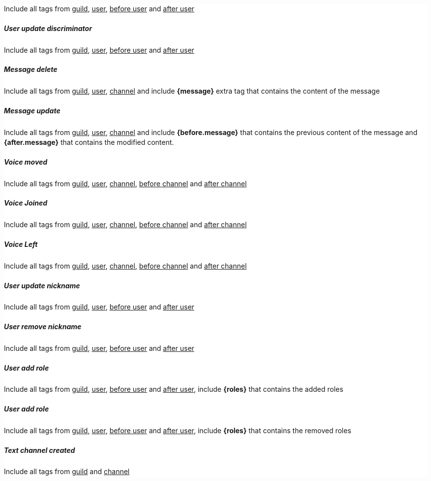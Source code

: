 Include all tags from [guild](#guild), [user](#user), [before user](#before-user) and
[after user](#after-user)

##### User update discriminator

Include all tags from [guild](#guild), [user](#user), [before user](#before-user) and
[after user](#after-user)

##### Message delete

Include all tags from [guild](#guild), [user](#user), [channel](#channel) and include
<strong>{message}</strong> extra tag that contains the content of the message

##### Message update

Include all tags from [guild](#guild), [user](#user), [channel](#channel) and include
<strong>{before.message}</strong> that contains the previous content of the message and
<strong>{after.message}</strong> that contains the modified content.

##### Voice moved

Include all tags from [guild](#guild), [user](#user), [channel](#channel),
 [before channel](#before-channel) and [after channel](#after-channel)

##### Voice Joined

Include all tags from [guild](#guild), [user](#user), [channel](#channel),
 [before channel](#before-channel) and [after channel](#after-channel)

##### Voice Left

Include all tags from [guild](#guild), [user](#user), [channel](#channel),
 [before channel](#before-channel) and [after channel](#after-channel)

##### User update nickname

Include all tags from [guild](#guild), [user](#user), [before user](#before-user) and
[after user](#after-user)

##### User remove nickname

Include all tags from [guild](#guild), [user](#user), [before user](#before-user) and
[after user](#after-user)

##### User add role

Include all tags from [guild](#guild), [user](#user), [before user](#before-user) and
[after user](#after-user), include <strong>{roles}</strong> that contains the added roles

##### User add role

Include all tags from [guild](#guild), [user](#user), [before user](#before-user) and
[after user](#after-user), include <strong>{roles}</strong> that contains the removed roles

##### Text channel created

Include all tags from [guild](#guild) and [channel](#channel)
